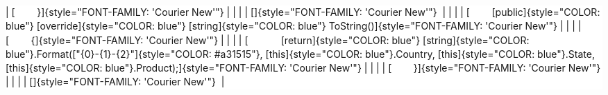 | [        }]{style="FONT-FAMILY: 'Courier New'"}                                                                                                                                                                                                                                                                                                                                                                                                                         |
|                                                                                                                                                                                                                                                                                                                                                                                                                                                                         |
| []{style="FONT-FAMILY: 'Courier New'"}                                                                                                                                                                                                                                                                                                                                                                                                                                  |
|                                                                                                                                                                                                                                                                                                                                                                                                                                                                         |
| [        [public]{style="COLOR: blue"} [override]{style="COLOR: blue"} [string]{style="COLOR: blue"} ToString()]{style="FONT-FAMILY: 'Courier New'"}                                                                                                                                                                                                                                                                                                                    |
|                                                                                                                                                                                                                                                                                                                                                                                                                                                                         |
| [        {]{style="FONT-FAMILY: 'Courier New'"}                                                                                                                                                                                                                                                                                                                                                                                                                         |
|                                                                                                                                                                                                                                                                                                                                                                                                                                                                         |
| [            [return]{style="COLOR: blue"} [string]{style="COLOR: blue"}.Format([\"{0}-{1}-{2}\"]{style="COLOR: #a31515"}, [this]{style="COLOR: blue"}.Country, [this]{style="COLOR: blue"}.State, [this]{style="COLOR: blue"}.Product);]{style="FONT-FAMILY: 'Courier New'"}                                                                                                                                                                                           |
|                                                                                                                                                                                                                                                                                                                                                                                                                                                                         |
| [        }]{style="FONT-FAMILY: 'Courier New'"}                                                                                                                                                                                                                                                                                                                                                                                                                         |
|                                                                                                                                                                                                                                                                                                                                                                                                                                                                         |
| []{style="FONT-FAMILY: 'Courier New'"}                                                                                                                                                                                                                                                                                                                                                                                                                                  |